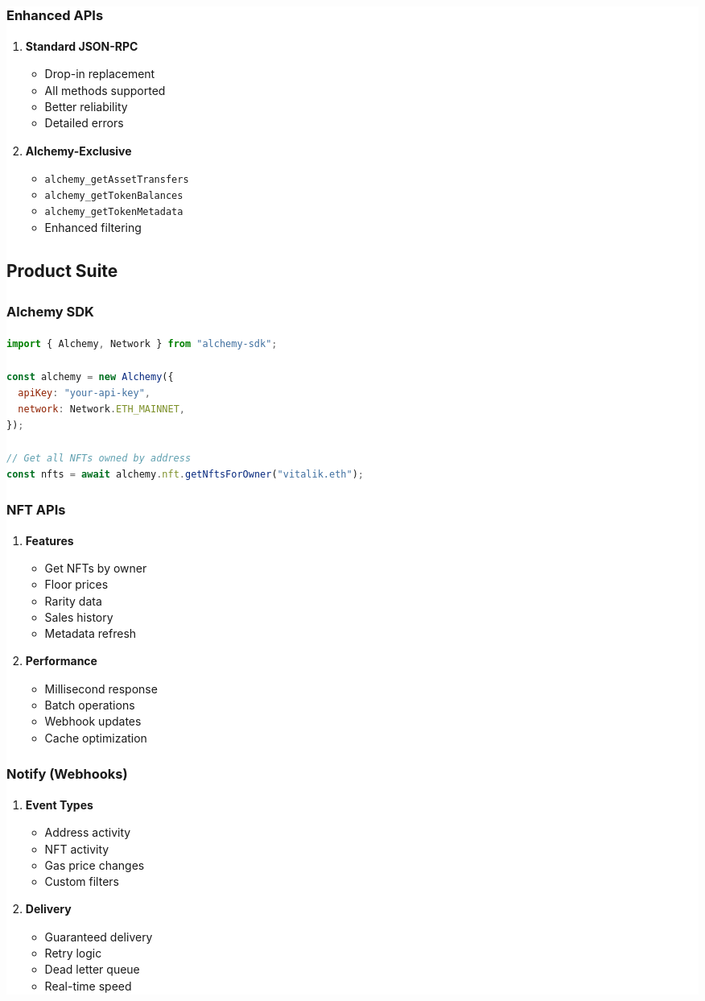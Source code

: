 ### Enhanced APIs
1. **Standard JSON-RPC**
   - Drop-in replacement
   - All methods supported
   - Better reliability
   - Detailed errors

2. **Alchemy-Exclusive**
   - `alchemy_getAssetTransfers`
   - `alchemy_getTokenBalances`
   - `alchemy_getTokenMetadata`
   - Enhanced filtering

## Product Suite

### Alchemy SDK
```javascript
import { Alchemy, Network } from "alchemy-sdk";

const alchemy = new Alchemy({
  apiKey: "your-api-key",
  network: Network.ETH_MAINNET,
});

// Get all NFTs owned by address
const nfts = await alchemy.nft.getNftsForOwner("vitalik.eth");
```

### NFT APIs
1. **Features**
   - Get NFTs by owner
   - Floor prices
   - Rarity data
   - Sales history
   - Metadata refresh

2. **Performance**
   - Millisecond response
   - Batch operations
   - Webhook updates
   - Cache optimization

### Notify (Webhooks)
1. **Event Types**
   - Address activity
   - NFT activity
   - Gas price changes
   - Custom filters

2. **Delivery**
   - Guaranteed delivery
   - Retry logic
   - Dead letter queue
   - Real-time speed
